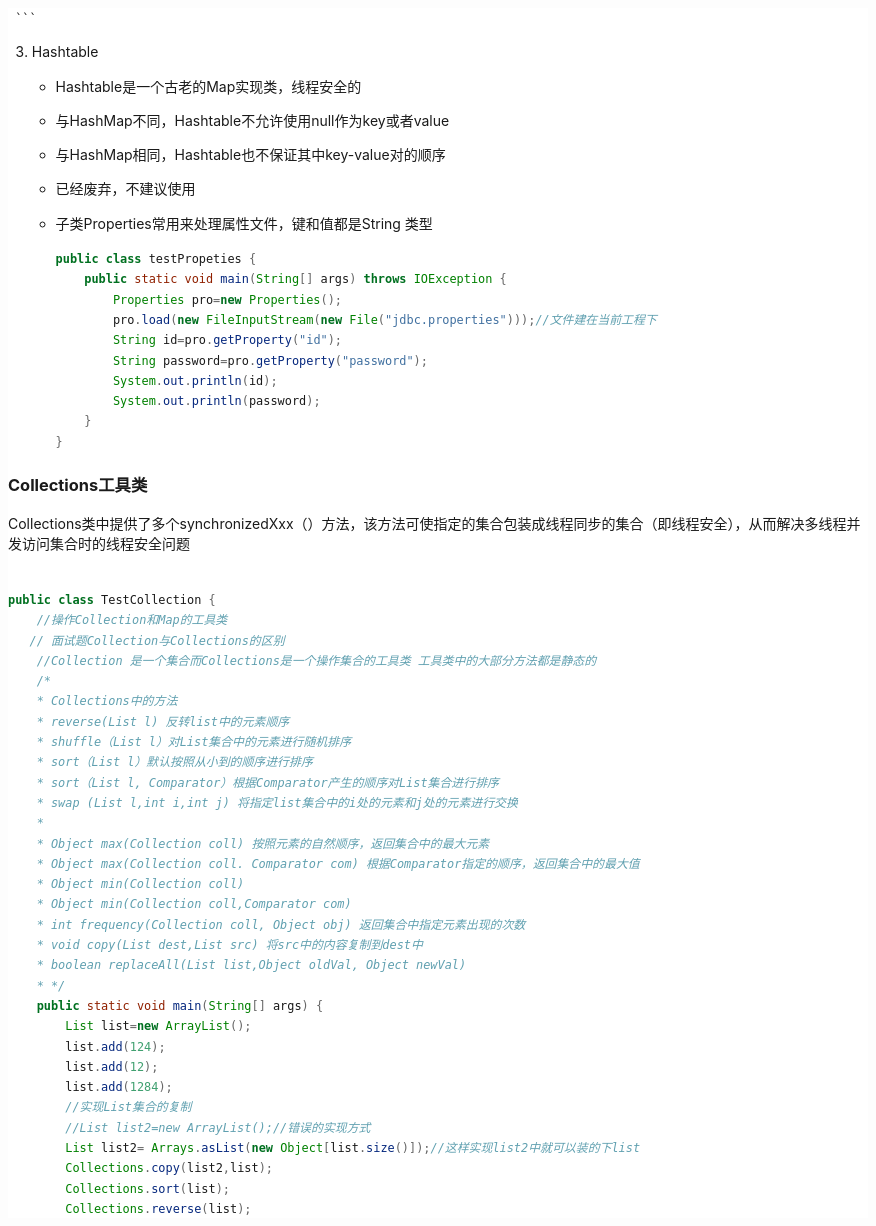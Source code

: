      ```

     

      

3. Hashtable

   - Hashtable是一个古老的Map实现类，线程安全的 

   - 与HashMap不同，Hashtable不允许使用null作为key或者value

   - 与HashMap相同，Hashtable也不保证其中key-value对的顺序

   - 已经废弃，不建议使用

   - 子类Properties常用来处理属性文件，键和值都是String 类型

     ```java
     public class testPropeties {
         public static void main(String[] args) throws IOException {
             Properties pro=new Properties();
             pro.load(new FileInputStream(new File("jdbc.properties")));//文件建在当前工程下
             String id=pro.getProperty("id");
             String password=pro.getProperty("password");
             System.out.println(id);
             System.out.println(password);
         }
     }
     ```

     

### Collections工具类

Collections类中提供了多个synchronizedXxx（）方法，该方法可使指定的集合包装成线程同步的集合（即线程安全），从而解决多线程并发访问集合时的线程安全问题

```java

public class TestCollection {
    //操作Collection和Map的工具类
   // 面试题Collection与Collections的区别
    //Collection 是一个集合而Collections是一个操作集合的工具类 工具类中的大部分方法都是静态的
    /*
    * Collections中的方法
    * reverse(List l) 反转list中的元素顺序
    * shuffle（List l）对List集合中的元素进行随机排序
    * sort（List l）默认按照从小到的顺序进行排序
    * sort（List l, Comparator）根据Comparator产生的顺序对List集合进行排序
    * swap (List l,int i,int j) 将指定list集合中的i处的元素和j处的元素进行交换
    *
    * Object max(Collection coll) 按照元素的自然顺序，返回集合中的最大元素
    * Object max(Collection coll. Comparator com) 根据Comparator指定的顺序，返回集合中的最大值
    * Object min(Collection coll)
    * Object min(Collection coll,Comparator com)
    * int frequency(Collection coll, Object obj) 返回集合中指定元素出现的次数
    * void copy(List dest,List src) 将src中的内容复制到dest中
    * boolean replaceAll(List list,Object oldVal, Object newVal)
    * */
    public static void main(String[] args) {
        List list=new ArrayList();
        list.add(124);
        list.add(12);
        list.add(1284);
        //实现List集合的复制
        //List list2=new ArrayList();//错误的实现方式
        List list2= Arrays.asList(new Object[list.size()]);//这样实现list2中就可以装的下list
        Collections.copy(list2,list);
        Collections.sort(list);
        Collections.reverse(list);
```